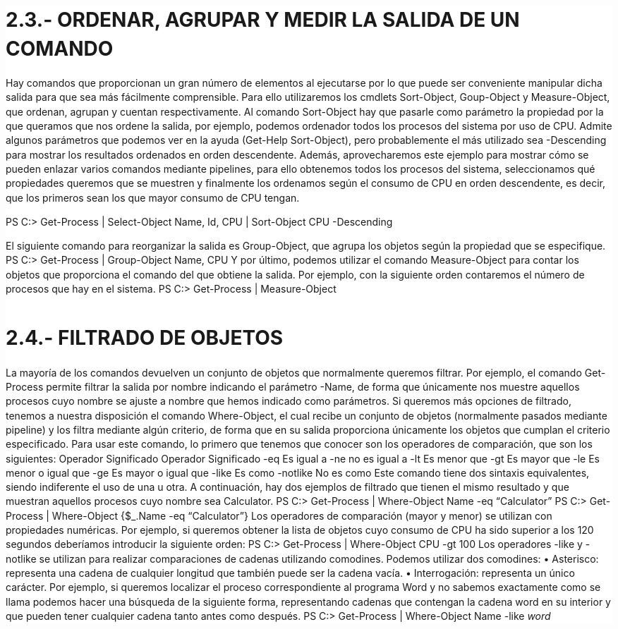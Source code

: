 

# 2.3.- ORDENAR, AGRUPAR Y MEDIR LA SALIDA DE UN COMANDO

Hay comandos que proporcionan un gran número de elementos al ejecutarse por lo que puede ser conveniente manipular dicha salida para que sea más fácilmente comprensible. Para ello utilizaremos los cmdlets Sort-Object, Goup-Object y Measure-Object, que ordenan, agrupan y cuentan respectivamente.
Al comando Sort-Object hay que pasarle como parámetro la propiedad por la que queramos que nos ordene la salida, por ejemplo, podemos ordenador todos los procesos del sistema por uso de CPU. Admite algunos parámetros que podemos ver en la ayuda (Get-Help Sort-Object), pero probablemente el más utilizado sea -Descending para mostrar los resultados ordenados en orden descendente.
Además, aprovecharemos este ejemplo para mostrar cómo se pueden enlazar varios comandos mediante pipelines, para ello obtenemos todos los procesos del sistema, seleccionamos qué propiedades queremos que se muestren y finalmente los ordenamos según el consumo de CPU en orden descendente, es decir, que los primeros sean los que mayor consumo de CPU tengan.

PS C:\> Get-Process | Select-Object Name, Id, CPU | Sort-Object CPU -Descending

El siguiente comando para reorganizar la salida es Group-Object, que agrupa los objetos según la propiedad que se especifique.
PS C:\> Get-Process | Group-Object Name, CPU
Y por último, podemos utilizar el comando Measure-Object para contar los objetos que proporciona el comando del que obtiene la salida. Por ejemplo, con la siguiente orden contaremos el número de procesos que hay en el sistema.
PS C:\> Get-Process | Measure-Object


# 2.4.- FILTRADO DE OBJETOS

La mayoría de los comandos devuelven un conjunto de objetos que normalmente queremos filtrar. Por ejemplo, el comando Get-Process permite filtrar la salida por nombre indicando el parámetro -Name, de forma que únicamente nos muestre aquellos procesos cuyo nombre se ajuste a nombre que hemos indicado como parámetros.
Si queremos más opciones de filtrado, tenemos a nuestra disposición el comando Where-Object, el cual recibe un conjunto de objetos (normalmente pasados mediante pipeline) y los filtra mediante algún criterio, de forma que en su salida proporciona únicamente los objetos que cumplan el criterio especificado.
Para usar este comando, lo primero que tenemos que conocer son los operadores de comparación, que son los siguientes:
Operador	Significado	Operador	Significado
-eq	Es igual a	-ne	no es igual a
-lt	Es menor que	-gt	Es mayor que
-le	Es menor o igual que	-ge	Es mayor o igual que
-like	Es como	-notlike	No es como
Este comando tiene dos sintaxis equivalentes, siendo indiferente el uso de una u otra. A continuación, hay dos ejemplos de filtrado que tienen el mismo resultado y que muestran aquellos procesos cuyo nombre sea Calculator.
PS C:\> Get-Process | Where-Object Name -eq “Calculator”
PS C:\> Get-Process | Where-Object {$_.Name -eq “Calculator”}
Los operadores de comparación (mayor y menor) se utilizan con propiedades numéricas. Por ejemplo, si queremos obtener la lista de objetos cuyo consumo de CPU ha sido superior a los 120 segundos deberíamos introducir la siguiente orden:
PS C:\> Get-Process | Where-Object CPU -gt 100
Los operadores -like y -notlike se utilizan para realizar comparaciones de cadenas utilizando comodines. Podemos utilizar dos comodines:
•	Asterisco: representa una cadena de cualquier longitud que también puede ser la cadena vacía.
•	Interrogación: representa un único carácter.
Por ejemplo, si queremos localizar el proceso correspondiente al programa Word y no sabemos exactamente como se llama podemos hacer una búsqueda de la siguiente forma, representando cadenas que contengan la cadena word en su interior y que pueden tener cualquier cadena tanto antes como después.
PS C:\> Get-Process | Where-Object Name -like *word*
